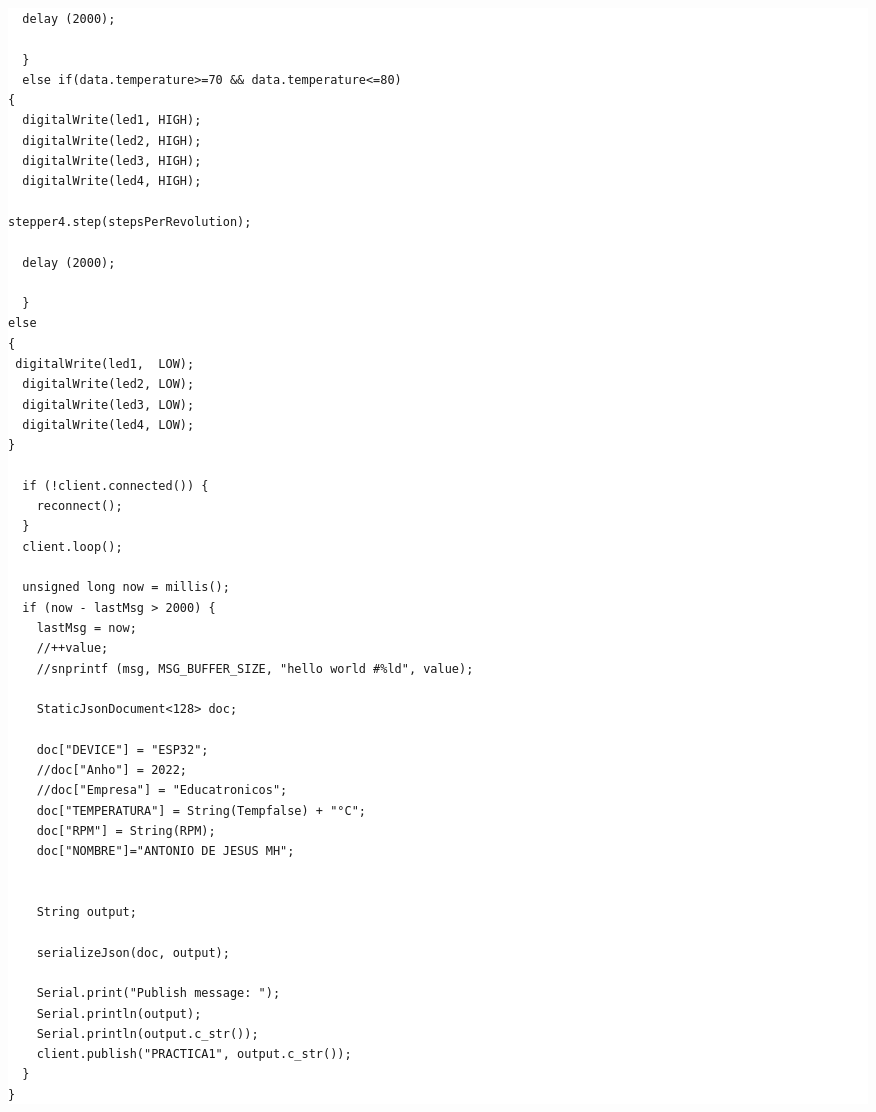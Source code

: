 ```
  delay (2000);
  
  }
  else if(data.temperature>=70 && data.temperature<=80) 
{
  digitalWrite(led1, HIGH);
  digitalWrite(led2, HIGH);
  digitalWrite(led3, HIGH);
  digitalWrite(led4, HIGH);

stepper4.step(stepsPerRevolution);

  delay (2000);
 
  }
else
{
 digitalWrite(led1,  LOW);
  digitalWrite(led2, LOW);
  digitalWrite(led3, LOW);
  digitalWrite(led4, LOW);
}

  if (!client.connected()) {
    reconnect();
  }
  client.loop();

  unsigned long now = millis();
  if (now - lastMsg > 2000) {
    lastMsg = now;
    //++value;
    //snprintf (msg, MSG_BUFFER_SIZE, "hello world #%ld", value);

    StaticJsonDocument<128> doc;

    doc["DEVICE"] = "ESP32";
    //doc["Anho"] = 2022;
    //doc["Empresa"] = "Educatronicos";
    doc["TEMPERATURA"] = String(Tempfalse) + "°C";
    doc["RPM"] = String(RPM);
    doc["NOMBRE"]="ANTONIO DE JESUS MH";
   

    String output;
    
    serializeJson(doc, output);

    Serial.print("Publish message: ");
    Serial.println(output);
    Serial.println(output.c_str());
    client.publish("PRACTICA1", output.c_str());
  }
}
```
